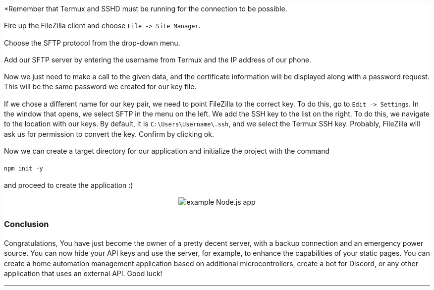 *Remember that Termux and SSHD must be running for the connection to be possible.

Fire up the FileZilla client and choose `File -> Site Manager`.

Choose the SFTP protocol from the drop-down menu.

Add our SFTP server by entering the username from Termux and the IP address of our phone.

Now we just need to make a call to the given data, and the certificate information will be displayed along with a password request. This will be the same password we created for our key file.

If we chose a different name for our key pair, we need to point FileZilla to the correct key. To do this,  go to `Edit -> Settings`. In the window that opens, we select SFTP in the menu on the left. We add the SSH key to the list on the right. To do this, we navigate to the location with our keys. By default, it is `C:\Users\Username\.ssh`, and we select the Termux SSH key. Probably, FileZilla will ask us for permission to convert the key. Confirm by clicking ok.


Now we can create a target directory for our application and initialize the project with the command

`npm init -y`

and proceed to create the application :)

<p align="center">
<img src="https://pxreyoeukohfhvbwcbgd.supabase.co/storage/v1/object/public/post%20images/node%20app.png?t=2024-02-14T10%3A11%3A31.564Z" alt="example Node.js app" width="700"/>
</p>



### Conclusion

Congratulations, You have just become the owner of a pretty decent server, with a backup connection and an emergency power source. You can now hide your API keys and use the server, for example, to enhance the capabilities of your static pages. You can create a home automation management application based on additional microcontrollers, create a bot for Discord, or any other application that uses an external API.
Good luck!

---

